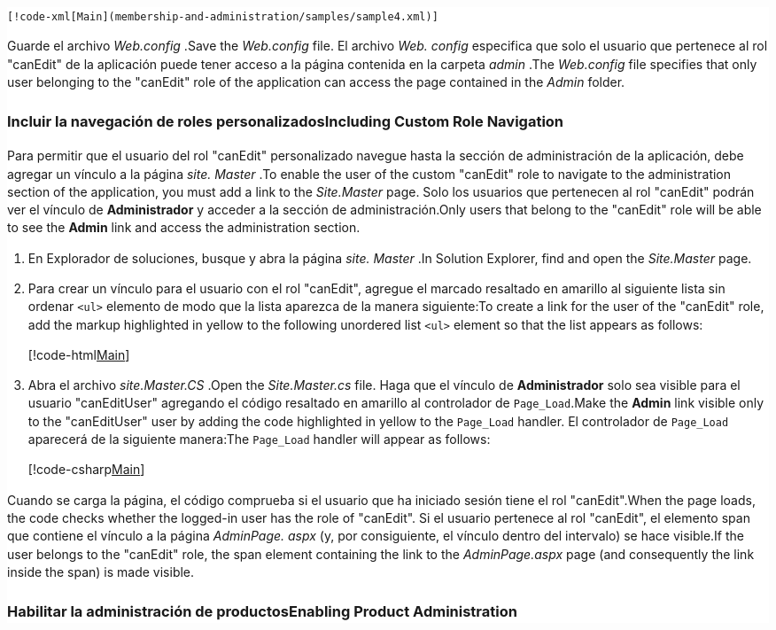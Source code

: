     [!code-xml[Main](membership-and-administration/samples/sample4.xml)]

<span data-ttu-id="a5a80-196">Guarde el archivo *Web.config* .</span><span class="sxs-lookup"><span data-stu-id="a5a80-196">Save the *Web.config* file.</span></span> <span data-ttu-id="a5a80-197">El archivo *Web. config* especifica que solo el usuario que pertenece al rol "canEdit" de la aplicación puede tener acceso a la página contenida en la carpeta *admin* .</span><span class="sxs-lookup"><span data-stu-id="a5a80-197">The *Web.config* file specifies that only user belonging to the "canEdit" role of the application can access the page contained in the *Admin* folder.</span></span>

### <a name="including-custom-role-navigation"></a><span data-ttu-id="a5a80-198">Incluir la navegación de roles personalizados</span><span class="sxs-lookup"><span data-stu-id="a5a80-198">Including Custom Role Navigation</span></span>

<span data-ttu-id="a5a80-199">Para permitir que el usuario del rol "canEdit" personalizado navegue hasta la sección de administración de la aplicación, debe agregar un vínculo a la página *site. Master* .</span><span class="sxs-lookup"><span data-stu-id="a5a80-199">To enable the user of the custom "canEdit" role to navigate to the administration section of the application, you must add a link to the *Site.Master* page.</span></span> <span data-ttu-id="a5a80-200">Solo los usuarios que pertenecen al rol "canEdit" podrán ver el vínculo de **Administrador** y acceder a la sección de administración.</span><span class="sxs-lookup"><span data-stu-id="a5a80-200">Only users that belong to the "canEdit" role will be able to see the **Admin** link and access the administration section.</span></span>

1. <span data-ttu-id="a5a80-201">En Explorador de soluciones, busque y abra la página *site. Master* .</span><span class="sxs-lookup"><span data-stu-id="a5a80-201">In Solution Explorer, find and open the *Site.Master* page.</span></span>
2. <span data-ttu-id="a5a80-202">Para crear un vínculo para el usuario con el rol "canEdit", agregue el marcado resaltado en amarillo al siguiente lista sin ordenar `<ul>` elemento de modo que la lista aparezca de la manera siguiente:</span><span class="sxs-lookup"><span data-stu-id="a5a80-202">To create a link for the user of the "canEdit" role, add the markup highlighted in yellow to the following unordered list `<ul>` element so that the list appears as follows:</span></span>  

    [!code-html[Main](membership-and-administration/samples/sample5.html?highlight=2-3)]
3. <span data-ttu-id="a5a80-203">Abra el archivo *site.Master.CS* .</span><span class="sxs-lookup"><span data-stu-id="a5a80-203">Open the *Site.Master.cs* file.</span></span> <span data-ttu-id="a5a80-204">Haga que el vínculo de **Administrador** solo sea visible para el usuario "canEditUser" agregando el código resaltado en amarillo al controlador de `Page_Load`.</span><span class="sxs-lookup"><span data-stu-id="a5a80-204">Make the **Admin** link visible only to the "canEditUser" user by adding the code highlighted in yellow to the `Page_Load` handler.</span></span> <span data-ttu-id="a5a80-205">El controlador de `Page_Load` aparecerá de la siguiente manera:</span><span class="sxs-lookup"><span data-stu-id="a5a80-205">The `Page_Load` handler will appear as follows:</span></span>   

    [!code-csharp[Main](membership-and-administration/samples/sample6.cs?highlight=3-6)]

<span data-ttu-id="a5a80-206">Cuando se carga la página, el código comprueba si el usuario que ha iniciado sesión tiene el rol "canEdit".</span><span class="sxs-lookup"><span data-stu-id="a5a80-206">When the page loads, the code checks whether the logged-in user has the role of "canEdit".</span></span> <span data-ttu-id="a5a80-207">Si el usuario pertenece al rol "canEdit", el elemento span que contiene el vínculo a la página *AdminPage. aspx* (y, por consiguiente, el vínculo dentro del intervalo) se hace visible.</span><span class="sxs-lookup"><span data-stu-id="a5a80-207">If the user belongs to the "canEdit" role, the span element containing the link to the *AdminPage.aspx* page (and consequently the link inside the span) is made visible.</span></span>

### <a name="enabling-product-administration"></a><span data-ttu-id="a5a80-208">Habilitar la administración de productos</span><span class="sxs-lookup"><span data-stu-id="a5a80-208">Enabling Product Administration</span></span>
